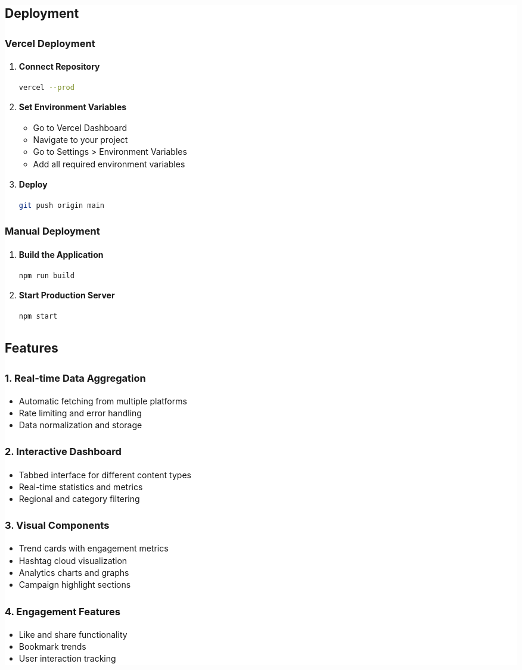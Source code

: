 ## Deployment

### Vercel Deployment

1. **Connect Repository**
   ```bash
   vercel --prod
   ```

2. **Set Environment Variables**
   - Go to Vercel Dashboard
   - Navigate to your project
   - Go to Settings > Environment Variables
   - Add all required environment variables

3. **Deploy**
   ```bash
   git push origin main
   ```

### Manual Deployment

1. **Build the Application**
   ```bash
   npm run build
   ```

2. **Start Production Server**
   ```bash
   npm start
   ```

## Features

### 1. Real-time Data Aggregation
- Automatic fetching from multiple platforms
- Rate limiting and error handling
- Data normalization and storage

### 2. Interactive Dashboard
- Tabbed interface for different content types
- Real-time statistics and metrics
- Regional and category filtering

### 3. Visual Components
- Trend cards with engagement metrics
- Hashtag cloud visualization
- Analytics charts and graphs
- Campaign highlight sections

### 4. Engagement Features
- Like and share functionality
- Bookmark trends
- User interaction tracking
